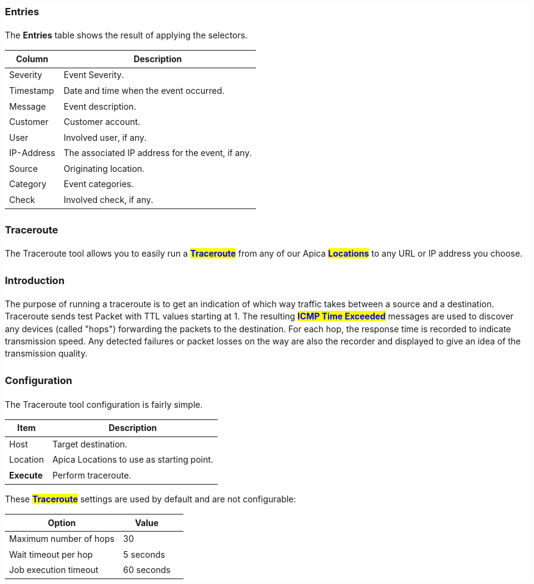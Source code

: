 ### Entries

The **Entries** table shows the result of applying the selectors.

| **Column**  | **Description**                                  |
| ----------- | ------------------------------------------------ |
| Severity    | Event Severity.                                  |
|  Timestamp  | Date and time when the event occurred.           |
|  Message    | Event description.                               |
|  Customer   | Customer account.                                |
|  User       | Involved user, if any.                           |
|  IP-Address | The associated IP address for the event, if any. |
|  Source     | Originating location.                            |
|  Category   | Event categories.                                |
|  Check      | Involved check, if any.                          |

### Traceroute

The Traceroute tool allows you to easily run a <mark style="color:blue;">**Traceroute**</mark> from any of our Apica <mark style="color:blue;">**Locations**</mark> to any URL or IP address you choose.

### Introduction

The purpose of running a traceroute is to get an indication of which way traffic takes between a source and a destination. Traceroute sends test Packet with TTL values starting at 1. The resulting <mark style="color:blue;">**ICMP Time Exceeded**</mark> messages are used to discover any devices (called "hops") forwarding the packets to the destination. For each hop, the response time is recorded to indicate transmission speed. Any detected failures or packet losses on the way are also the recorder and displayed to give an idea of the transmission quality.

### Configuration

The Traceroute tool configuration is fairly simple.

| **Item**    | **Description**                           |
| ----------- | ----------------------------------------- |
| Host        | Target destination.                       |
| Location    | Apica Locations to use as starting point. |
| **Execute** | Perform traceroute.                       |

These <mark style="color:blue;">**Traceroute**</mark> settings are used by default and are not configurable:

| **Option**              | **Value**  |   |
| ----------------------- | ---------- | - |
|  Maximum number of hops |  30        |   |
| Wait timeout per hop    | 5 seconds  |   |
| Job execution timeout   | 60 seconds |   |
